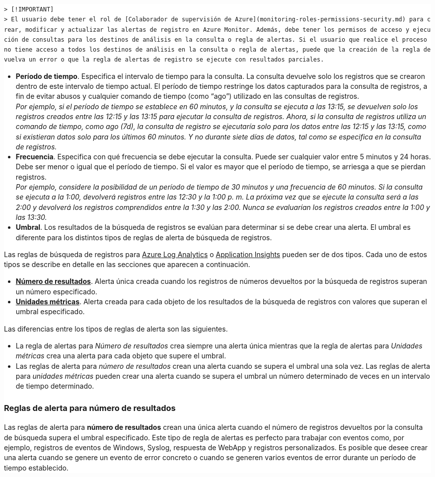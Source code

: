     > [!IMPORTANT]
    > El usuario debe tener el rol de [Colaborador de supervisión de Azure](monitoring-roles-permissions-security.md) para crear, modificar y actualizar las alertas de registro en Azure Monitor. Además, debe tener los permisos de acceso y ejecución de consultas para los destinos de análisis en la consulta o regla de alertas. Si el usuario que realice el proceso no tiene acceso a todos los destinos de análisis en la consulta o regla de alertas, puede que la creación de la regla devuelva un error o que la regla de alertas de registro se ejecute con resultados parciales.

- **Período de tiempo**.  Especifica el intervalo de tiempo para la consulta. La consulta devuelve solo los registros que se crearon dentro de este intervalo de tiempo actual. El período de tiempo restringe los datos capturados para la consulta de registros, a fin de evitar abusos y cualquier comando de tiempo (como “ago”) utilizado en las consultas de registros. <br>*Por ejemplo, si el período de tiempo se establece en 60 minutos, y la consulta se ejecuta a las 13:15, se devuelven solo los registros creados entre las 12:15 y las 13:15 para ejecutar la consulta de registros. Ahora, si la consulta de registros utiliza un comando de tiempo, como ago (7d), la consulta de registro se ejecutaría solo para los datos entre las 12:15 y las 13:15, como si existieran datos solo para los últimos 60 minutos. Y no durante siete días de datos, tal como se especifica en la consulta de registros.*
- **Frecuencia**.  Especifica con qué frecuencia se debe ejecutar la consulta. Puede ser cualquier valor entre 5 minutos y 24 horas. Debe ser menor o igual que el período de tiempo.  Si el valor es mayor que el período de tiempo, se arriesga a que se pierdan registros.<br>*Por ejemplo, considere la posibilidad de un período de tiempo de 30 minutos y una frecuencia de 60 minutos.  Si la consulta se ejecuta a la 1:00, devolverá registros entre las 12:30 y la 1:00 p. m.  La próxima vez que se ejecute la consulta será a las 2:00 y devolverá los registros comprendidos entre la 1:30 y las 2:00.  Nunca se evaluarían los registros creados entre la 1:00 y las 13:30.*
- **Umbral**.  Los resultados de la búsqueda de registros se evalúan para determinar si se debe crear una alerta.  El umbral es diferente para los distintos tipos de reglas de alerta de búsqueda de registros.

Las reglas de búsqueda de registros para [Azure Log Analytics](../log-analytics/log-analytics-tutorial-viewdata.md) o [Application Insights](../application-insights/app-insights-cloudservices.md#view-azure-diagnostic-events) pueden ser de dos tipos. Cada uno de estos tipos se describe en detalle en las secciones que aparecen a continuación.

- **[Número de resultados](#number-of-results-alert-rules)**. Alerta única creada cuando los registros de números devueltos por la búsqueda de registros superan un número especificado.
- **[Unidades métricas](#metric-measurement-alert-rules)**.  Alerta creada para cada objeto de los resultados de la búsqueda de registros con valores que superan el umbral especificado.

Las diferencias entre los tipos de reglas de alerta son las siguientes.

- La regla de alertas para *Número de resultados* crea siempre una alerta única mientras que la regla de alertas para *Unidades métricas* crea una alerta para cada objeto que supere el umbral.
- Las reglas de alerta para *número de resultados* crean una alerta cuando se supera el umbral una sola vez. Las reglas de alerta para *unidades métricas* pueden crear una alerta cuando se supera el umbral un número determinado de veces en un intervalo de tiempo determinado.

### <a name="number-of-results-alert-rules"></a>Reglas de alerta para número de resultados
Las reglas de alerta para **número de resultados** crean una única alerta cuando el número de registros devueltos por la consulta de búsqueda supera el umbral especificado. Este tipo de regla de alertas es perfecto para trabajar con eventos como, por ejemplo, registros de eventos de Windows, Syslog, respuesta de WebApp y registros personalizados.  Es posible que desee crear una alerta cuando se genere un evento de error concreto o cuando se generen varios eventos de error durante un período de tiempo establecido.
